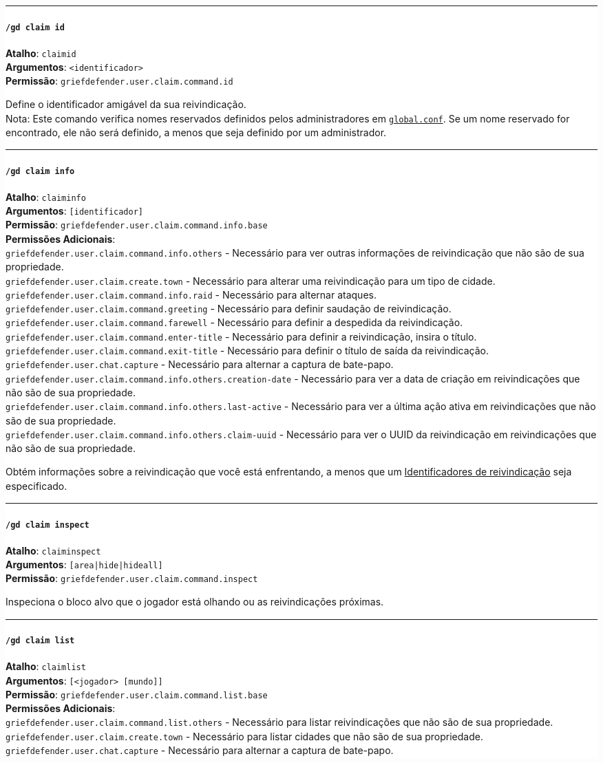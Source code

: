 
___
#### `/gd claim id`
**Atalho**: `claimid`  
**Argumentos**: `<identificador>`  
**Permissão**: `griefdefender.user.claim.command.id`  

Define o identificador amigável da sua reivindicação.  
Nota: Este comando verifica nomes reservados definidos pelos administradores em [`global.conf`](/br/wiki/advanced/Global-Config.html). Se um nome reservado for encontrado, ele não será definido, a menos que seja definido por um administrador.  

___
#### `/gd claim info`
**Atalho**: `claiminfo`  
**Argumentos**: `[identificador]`  
**Permissão**: `griefdefender.user.claim.command.info.base`  
**Permissões Adicionais**:  
    `griefdefender.user.claim.command.info.others` - Necessário para ver outras informações de reivindicação que não são de sua propriedade.  
    `griefdefender.user.claim.create.town` - Necessário para alterar uma reivindicação para um tipo de cidade.  
    `griefdefender.user.claim.command.info.raid` - Necessário para alternar ataques.  
    `griefdefender.user.claim.command.greeting` - Necessário para definir saudação de reivindicação.  
    `griefdefender.user.claim.command.farewell` - Necessário para definir a despedida da reivindicação.  
    `griefdefender.user.claim.command.enter-title` - Necessário para definir a reivindicação, insira o título.  
    `griefdefender.user.claim.command.exit-title` - Necessário para definir o título de saída da reivindicação.  
    `griefdefender.user.chat.capture` - Necessário para alternar a captura de bate-papo.  
    `griefdefender.user.claim.command.info.others.creation-date` - Necessário para ver a data de criação em reivindicações que não são de sua propriedade.  
    `griefdefender.user.claim.command.info.others.last-active` - Necessário para ver a última ação ativa em reivindicações que não são de sua propriedade.  
    `griefdefender.user.claim.command.info.others.claim-uuid` - Necessário para ver o UUID da reivindicação em reivindicações que não são de sua propriedade.  

Obtém informações sobre a reivindicação que você está enfrentando, a menos que um [Identificadores de reivindicação](/br/wiki/basic/Claim-Management.html#identificadores-de-reivindicacao) seja especificado.


___
#### `/gd claim inspect`
**Atalho**: `claiminspect`  
**Argumentos**: `[area|hide|hideall]`  
**Permissão**: `griefdefender.user.claim.command.inspect`  

Inspeciona o bloco alvo que o jogador está olhando ou as reivindicações próximas.

___
#### `/gd claim list`
**Atalho**: `claimlist`  
**Argumentos**: `[<jogador> [mundo]]`  
**Permissão**: `griefdefender.user.claim.command.list.base`  
**Permissões Adicionais**:  
    `griefdefender.user.claim.command.list.others` - Necessário para listar reivindicações que não são de sua propriedade.  
    `griefdefender.user.claim.create.town` - Necessário para listar cidades que não são de sua propriedade.  
    `griefdefender.user.chat.capture` - Necessário para alternar a captura de bate-papo.  

